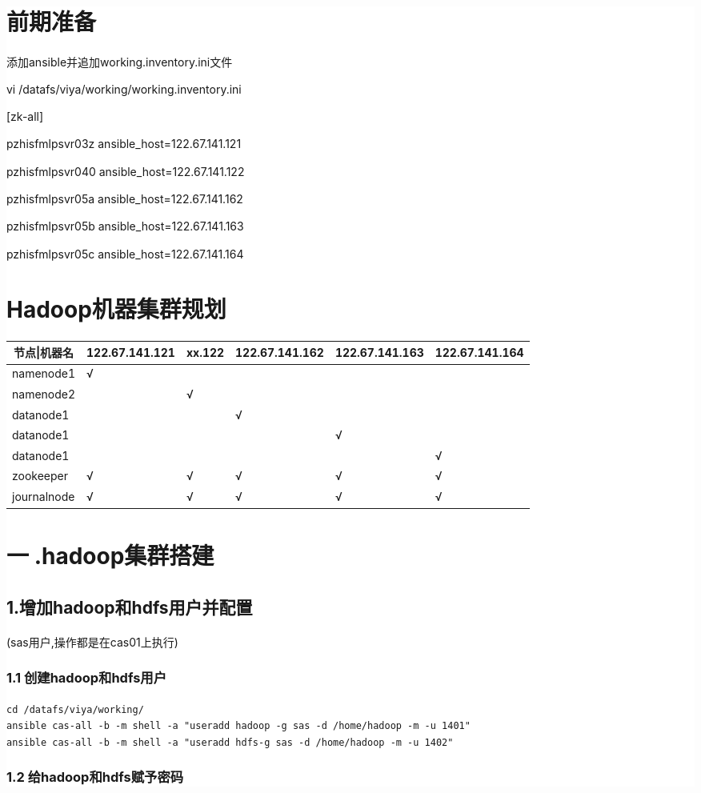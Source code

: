 # 前期准备

添加ansible并追加working.inventory.ini文件

vi  /datafs/viya/working/working.inventory.ini

[zk-all]

pzhisfmlpsvr03z ansible_host=122.67.141.121

pzhisfmlpsvr040 ansible_host=122.67.141.122

pzhisfmlpsvr05a ansible_host=122.67.141.162

pzhisfmlpsvr05b ansible_host=122.67.141.163

pzhisfmlpsvr05c ansible_host=122.67.141.164

# Hadoop机器集群规划



| 节点\|机器名 | 122.67.141.121 | xx.122 | 122.67.141.162 | 122.67.141.163 | 122.67.141.164 |
| ------------ | -------------- | ------ | -------------- | -------------- | -------------- |
| namenode1    | √              |        |                |                |                |
| namenode2    |                | √      |                |                |                |
| datanode1    |                |        | √              |                |                |
| datanode1    |                |        |                | √              |                |
| datanode1    |                |        |                |                | √              |
| zookeeper    | √              | √      | √              | √              | √              |
| journalnode  | √              | √      | √              | √              | √              |

# 一 .hadoop集群搭建

## 1.增加hadoop和hdfs用户并配置

(sas用户,操作都是在cas01上执行)

### 1.1 创建hadoop和hdfs用户

```shell
cd /datafs/viya/working/
ansible cas-all -b -m shell -a "useradd hadoop -g sas -d /home/hadoop -m -u 1401"
ansible cas-all -b -m shell -a "useradd hdfs-g sas -d /home/hadoop -m -u 1402"
```



### 1.2 给hadoop和hdfs赋予密码
